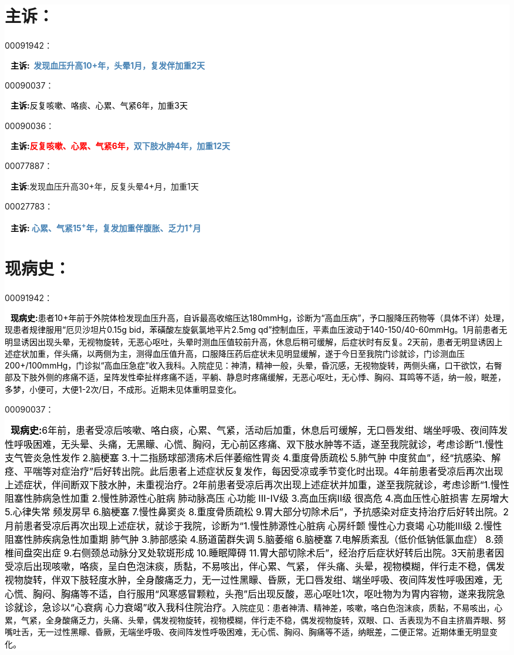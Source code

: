 # **主诉：**



00091942：

<P><FONT color=steelblue><STRONG>&nbsp;&nbsp;&nbsp;<FONT color=#000>主诉:</FONT></STRONG></FONT><FONT color=steelblue><STRONG>&nbsp;&nbsp;发现血压升高10+年，头晕1月，复发伴加重2天</STRONG></FONT></P>

00090037：

<P><FONT color=steelblue><STRONG>&nbsp;&nbsp;&nbsp;</STRONG><FONT color=#000000><STRONG>主诉:</STRONG>反复咳嗽、咯痰、心累、气紧6年，加重3天&nbsp; </FONT></FONT></P>

00090036：

<P><FONT color=steelblue><STRONG>&nbsp;&nbsp;&nbsp;<FONT color=#000>主诉:<FONT color=#ff0000>反复咳嗽、</FONT><FONT color=#4682b4><FONT color=#ff0000>心累、气紧6年，</FONT>双下肢水肿4年，加重12天</FONT></FONT></STRONG></FONT><FONT color=steelblue>&nbsp;&nbsp;</FONT></P>

00077887：

<P><FONT color=steelblue><STRONG>&nbsp;&nbsp;&nbsp;<FONT color=#000>主诉</FONT></STRONG></FONT>:发现血压升高30+年，反复头晕4+月，加重1天</P>

00027783：

<P><FONT color=steelblue><STRONG>&nbsp;&nbsp;&nbsp;<FONT color=#000>主诉:</FONT></STRONG></FONT><FONT color=steelblue><STRONG>&nbsp;心累、气紧15<SUP>+</SUP>年，复发加重伴腹胀、乏力1<SUP>+</SUP>月</STRONG></FONT></P>















# **现病史：**

00091942：

<P><FONT color=steelblue><STRONG>&nbsp;&nbsp; </STRONG><FONT color=#000><STRONG>现病史:</STRONG>患者10+年前于外院体检发现血压升高，自诉最高收缩压达180mmHg，诊断为“高血压病”，予口服降压药物等（具体不详）处理，现患者规律服用“厄贝沙坦片0.15g bid，苯磺酸左旋氨氯地平片2.5mg qd”控制血压，平素血压波动于140-150/40-60mmHg。1月前患者无明显诱因出现头晕，无视物旋转，无恶心呕吐，头晕时测血压值较前升高，休息后稍可缓解，后症状时有反复。2天前，患者无明显诱因上述症状加重，伴头痛，以两侧为主，测得血压值升高，口服降压药后症状未见明显缓解，遂于今日至我院门诊就诊，门诊测血压200+/100mmHg，门诊拟“高血压急症”收入我科。入院症见：神清，精神一般，头晕，昏沉感，无视物旋转，两侧头痛，口干欲饮，右臀部及下肢外侧的疼痛不适，呈阵发性牵扯样疼痛不适，平躺、静息时疼痛缓解，无恶心呕吐，无心悸、胸闷、耳鸣等不适，纳一般，眠差，多梦，小便可，大便1-2次/日，不成形。近期未见体重明显变化。</FONT></FONT></P>

00090037：

<P><FONT color=steelblue><STRONG>&nbsp;&nbsp; </STRONG><FONT size=+0><FONT color=#000000><STRONG>现病史:</STRONG></FONT></FONT></FONT><FONT color=steelblue><FONT size=+0><FONT color=#000000>6年前，患者受凉后咳嗽、咯白痰，心累、气紧，活动后加重，休息后可缓解，无口唇发绀、端坐呼吸、夜间阵发性呼吸困难，无头晕、头痛，无黑矇、心慌、胸闷，无心前区疼痛、双下肢水肿等不适，遂至我院就诊，考虑诊断“1.慢性支气管炎急性发作 2.脑梗塞 3.十二指肠球部溃疡术后伴萎缩性胃炎 4.重度骨质疏松 5.肺气肿 中度贫血”，经“抗感染、解痉、平喘等对症治疗”后好转出院。此后患者上述症状反复发作，每因受凉或季节变化时出现。4年前患者受凉后再次出现上述症状，伴间断双下肢水肿，未重视治疗。2年前患者受凉后再次出现上述症状并加重，遂至我院就诊，考虑诊断“1.慢性阻塞性肺病急性加重 2.慢性肺源性心脏病 肺动脉高压 心功能 III-IV级 3.高血压病II级 很高危 4.高血压性心脏损害 左房增大 5.心律失常 频发房早 6.脑梗塞 7.慢性鼻窦炎 8.重度骨质疏松 9.胃大部分切除术后”，予抗感染对症支持治疗后好转出院。2月前患者受凉后再次出现上述症状，就诊于我院，诊断为“1.慢性肺源性心脏病 心房纤颤 慢性心力衰竭 心功能III级 2.慢性阻塞性肺疾病急性加重期 肺气肿 3.肺部感染 4.肠道菌群失调 5.脑萎缩 6.脑梗塞&nbsp;7.电解质紊乱（低价低钠低氯血症） 8.颈椎间盘突出症 9.右侧颈总动脉分叉处软斑形成 10.睡眠障碍 11.胃大部切除术后”，经治疗后症状好转后出院。3天前患者因受凉后出现咳嗽，咯痰，呈白色泡沫痰，质黏，不易咳出，伴心累、气紧，<FONT color=steelblue><FONT size=+0><FONT color=#000000> 伴头痛、头晕，视物模糊，伴行走不稳，偶发视物旋转，伴双下肢轻度水肿，全身酸痛<FONT color=steelblue><FONT size=+0><FONT color=#000000>乏力，</FONT></FONT></FONT>无一过性黑矇、昏厥，无口唇发绀、端坐呼吸、夜间阵发性呼吸困难，无心慌、胸闷、胸痛等不适，</FONT></FONT></FONT>自行服用“风寒感冒颗粒，头孢”后出现反酸，恶心呕吐1次，呕吐物为为胃内容物，</FONT></FONT></FONT><FONT color=steelblue><FONT size=+0><FONT color=#000000>遂来我院急诊就诊，急诊以“心衰病&nbsp;心力衰竭”收入我科住院治疗。</FONT></FONT></FONT><FONT color=steelblue><FONT color=#000>入院症见：患者神清、精神差，咳嗽，咯白色泡沫痰，质黏，不易咳出，心累，气紧，全身酸痛乏力，头痛、头晕，偶发视物旋转，视物模糊，伴行走不稳，偶发视物旋转，双眼、口、舌表现为不自主挤眉弄眼、努嘴吐舌，无一过性黑矇、昏厥，无端坐呼吸、夜间阵发性呼吸困难，无心慌、胸闷、胸痛等不适，纳眠差，二便正常。近期体重无明显变化。</FONT></FONT></P>
